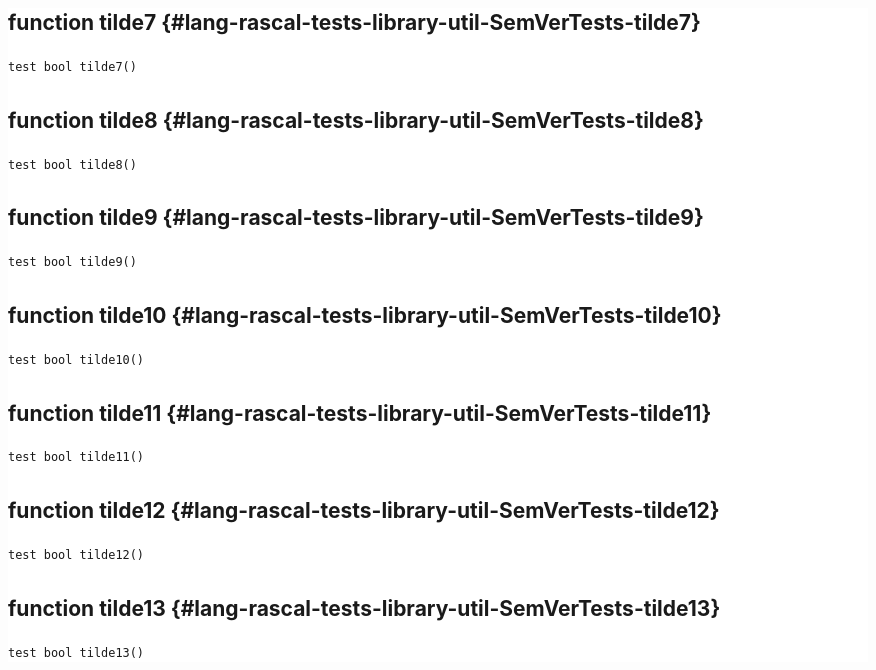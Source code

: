 ## function tilde7 {#lang-rascal-tests-library-util-SemVerTests-tilde7}

```rascal
test bool tilde7()

```

## function tilde8 {#lang-rascal-tests-library-util-SemVerTests-tilde8}

```rascal
test bool tilde8()

```

## function tilde9 {#lang-rascal-tests-library-util-SemVerTests-tilde9}

```rascal
test bool tilde9()

```

## function tilde10 {#lang-rascal-tests-library-util-SemVerTests-tilde10}

```rascal
test bool tilde10()

```

## function tilde11 {#lang-rascal-tests-library-util-SemVerTests-tilde11}

```rascal
test bool tilde11()

```

## function tilde12 {#lang-rascal-tests-library-util-SemVerTests-tilde12}

```rascal
test bool tilde12()

```

## function tilde13 {#lang-rascal-tests-library-util-SemVerTests-tilde13}

```rascal
test bool tilde13()

```
